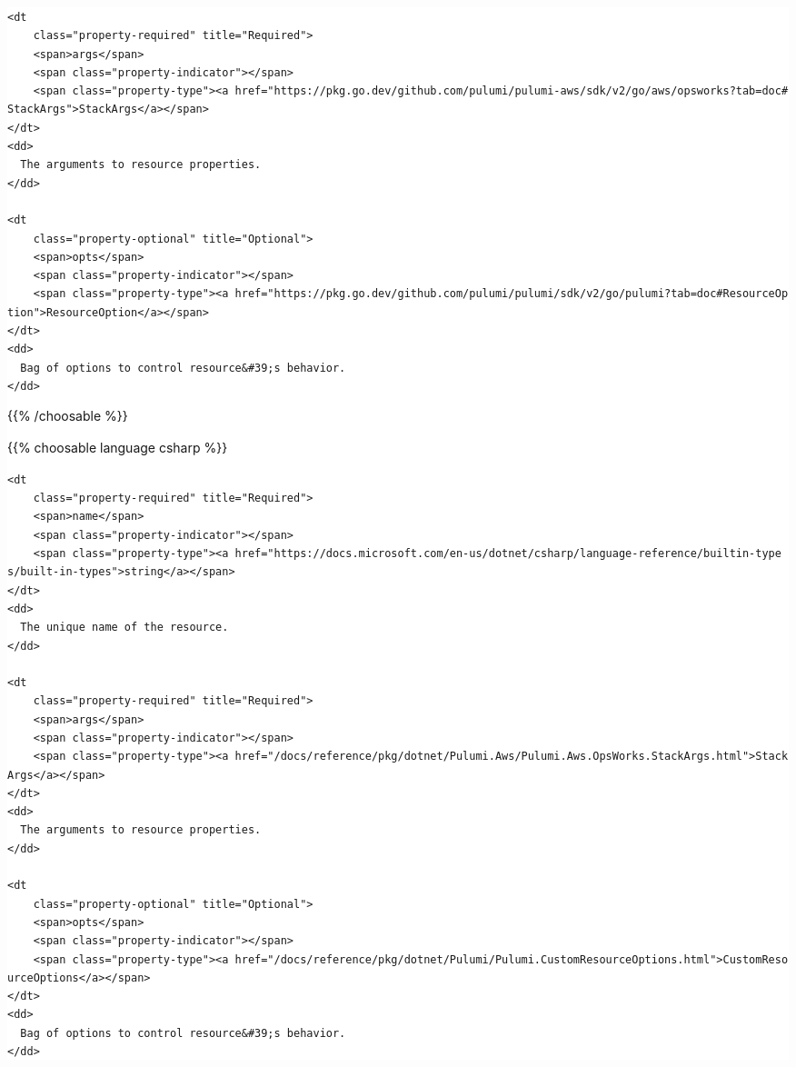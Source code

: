     <dt
        class="property-required" title="Required">
        <span>args</span>
        <span class="property-indicator"></span>
        <span class="property-type"><a href="https://pkg.go.dev/github.com/pulumi/pulumi-aws/sdk/v2/go/aws/opsworks?tab=doc#StackArgs">StackArgs</a></span>
    </dt>
    <dd>
      The arguments to resource properties.
    </dd>
  
    <dt
        class="property-optional" title="Optional">
        <span>opts</span>
        <span class="property-indicator"></span>
        <span class="property-type"><a href="https://pkg.go.dev/github.com/pulumi/pulumi/sdk/v2/go/pulumi?tab=doc#ResourceOption">ResourceOption</a></span>
    </dt>
    <dd>
      Bag of options to control resource&#39;s behavior.
    </dd>
  

</dl>

{{% /choosable %}}

{{% choosable language csharp %}}

<dl class="resources-properties">
  
    <dt
        class="property-required" title="Required">
        <span>name</span>
        <span class="property-indicator"></span>
        <span class="property-type"><a href="https://docs.microsoft.com/en-us/dotnet/csharp/language-reference/builtin-types/built-in-types">string</a></span>
    </dt>
    <dd>
      The unique name of the resource.
    </dd>
  
    <dt
        class="property-required" title="Required">
        <span>args</span>
        <span class="property-indicator"></span>
        <span class="property-type"><a href="/docs/reference/pkg/dotnet/Pulumi.Aws/Pulumi.Aws.OpsWorks.StackArgs.html">StackArgs</a></span>
    </dt>
    <dd>
      The arguments to resource properties.
    </dd>
  
    <dt
        class="property-optional" title="Optional">
        <span>opts</span>
        <span class="property-indicator"></span>
        <span class="property-type"><a href="/docs/reference/pkg/dotnet/Pulumi/Pulumi.CustomResourceOptions.html">CustomResourceOptions</a></span>
    </dt>
    <dd>
      Bag of options to control resource&#39;s behavior.
    </dd>
  